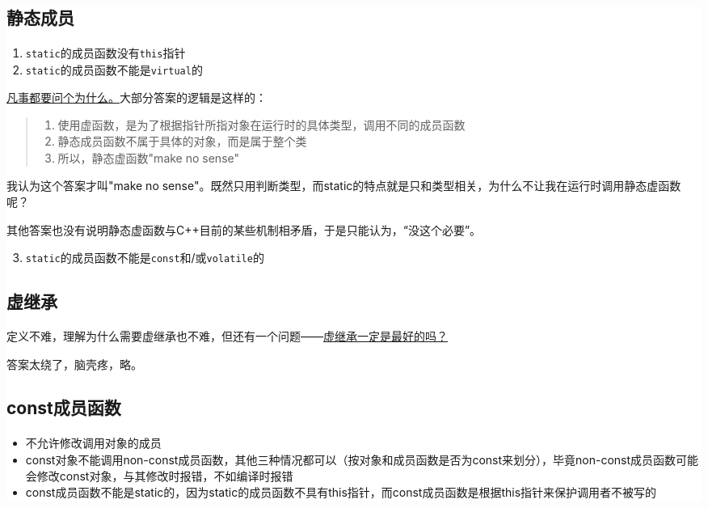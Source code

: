 ## 静态成员

1. `static`的成员函数没有`this`指针
2. `static`的成员函数不能是`virtual`的

[凡事都要问个为什么。](https://stackoverflow.com/questions/9863007/can-we-have-a-static-virtual-functions-if-not-then-why)大部分答案的逻辑是这样的：

> 1. 使用虚函数，是为了根据指针所指对象在运行时的具体类型，调用不同的成员函数
> 2. 静态成员函数不属于具体的对象，而是属于整个类
> 3. 所以，静态虚函数"make no sense"

我认为这个答案才叫"make no sense"。既然只用判断类型，而static的特点就是只和类型相关，为什么不让我在运行时调用静态虚函数呢？

其他答案也没有说明静态虚函数与C++目前的某些机制相矛盾，于是只能认为，“没这个必要”。

3. `static`的成员函数不能是`const`和/或`volatile`的

## 虚继承

定义不难，理解为什么需要虚继承也不难，但还有一个问题——[虚继承一定是最好的吗？](https://stackoverflow.com/questions/21558/in-c-what-is-a-virtual-base-class/21607#21607)

答案太绕了，脑壳疼，略。

## const成员函数

- 不允许修改调用对象的成员
- const对象不能调用non-const成员函数，其他三种情况都可以（按对象和成员函数是否为const来划分），毕竟non-const成员函数可能会修改const对象，与其修改时报错，不如编译时报错
- const成员函数不能是static的，因为static的成员函数不具有this指针，而const成员函数是根据this指针来保护调用者不被写的